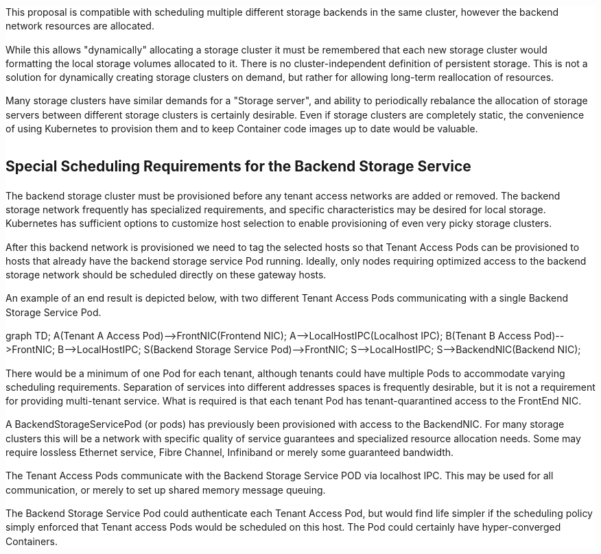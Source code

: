 This proposal is compatible with scheduling multiple different storage backends in the same cluster, however the backend network resources are allocated.

While this allows "dynamically" allocating a storage cluster it must be remembered that each new storage cluster would formatting the local storage volumes allocated to it. There is no cluster-independent definition of persistent storage. This is not a solution for dynamically creating storage clusters on demand, but rather for allowing long-term reallocation of resources.

Many storage clusters have similar demands for a "Storage server", and ability to periodically rebalance the allocation of storage servers between different storage clusters is certainly desirable. Even if storage clusters are completely static, the convenience of using Kubernetes to provision them and to keep Container code images up to date would be valuable.

## Special Scheduling Requirements for the Backend Storage Service
The backend storage cluster must be provisioned before any tenant access networks are added or removed. The backend storage network frequently has specialized requirements, and specific characteristics may be desired for local storage. Kubernetes has sufficient options to customize host selection to enable provisioning of even very picky storage clusters.

After this backend network is provisioned we need to tag the selected hosts so that Tenant Access Pods can be provisioned to hosts that already have the backend storage service Pod running. Ideally, only nodes requiring optimized access to the backend storage network should be scheduled directly on these gateway hosts.

An example of an end result is depicted below, with two different Tenant Access Pods communicating with a single Backend Storage Service Pod.

<div class="mermaid">
graph TD;
A(Tenant A Access Pod)-->FrontNIC(Frontend NIC);
A-->LocalHostIPC(Localhost IPC);
B(Tenant B Access Pod)-->FrontNIC;
B-->LocalHostIPC;
S(Backend Storage Service Pod)-->FrontNIC;
S-->LocalHostIPC;
S-->BackendNIC(Backend NIC);
</div>

There would be a minimum of one Pod for each tenant, although tenants could have multiple Pods to accommodate varying scheduling requirements. Separation of services into different addresses spaces is frequently desirable, but it is not a requirement for providing multi-tenant service. What is required is that each tenant Pod has tenant-quarantined access to the FrontEnd NIC.

A BackendStorageServicePod (or pods) has previously been provisioned with access to the BackendNIC. For many storage clusters this will be a network with specific quality of service guarantees and specialized resource allocation needs. Some may require lossless Ethernet service, Fibre Channel, Infiniband or merely some guaranteed bandwidth.

The Tenant Access Pods communicate with the Backend Storage Service POD via localhost IPC. This may be used for all communication, or merely to set up shared memory message queuing.

The Backend Storage Service Pod could authenticate each Tenant Access Pod, but would find life simpler if the scheduling policy simply enforced that Tenant access Pods would be scheduled on this host. The Pod could certainly have hyper-converged Containers.
